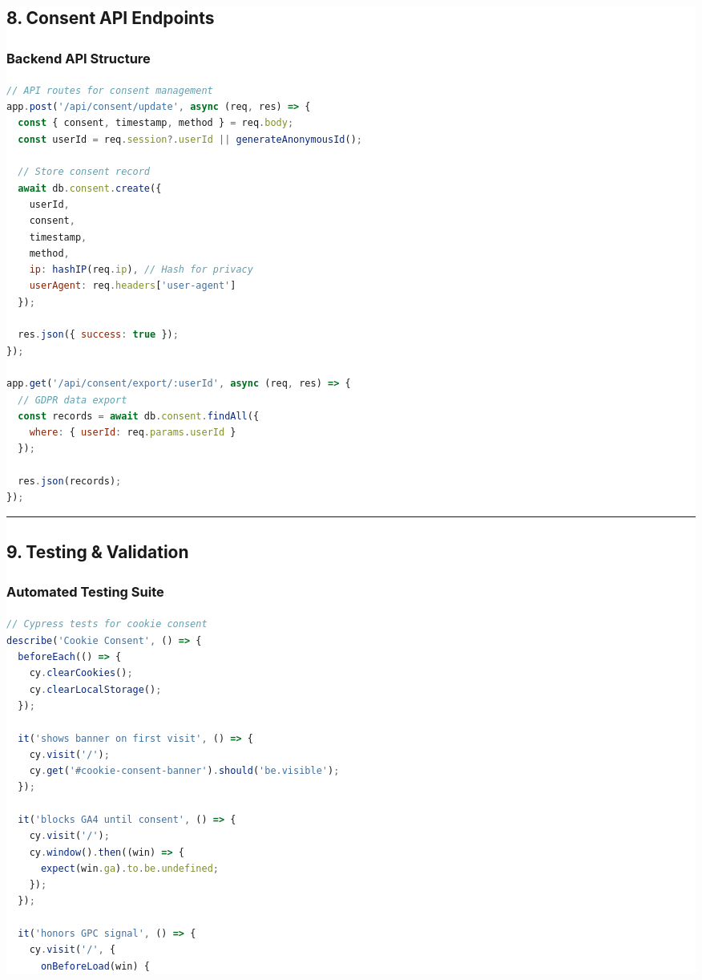 
## 8. Consent API Endpoints

### Backend API Structure

```javascript
// API routes for consent management
app.post('/api/consent/update', async (req, res) => {
  const { consent, timestamp, method } = req.body;
  const userId = req.session?.userId || generateAnonymousId();
  
  // Store consent record
  await db.consent.create({
    userId,
    consent,
    timestamp,
    method,
    ip: hashIP(req.ip), // Hash for privacy
    userAgent: req.headers['user-agent']
  });
  
  res.json({ success: true });
});

app.get('/api/consent/export/:userId', async (req, res) => {
  // GDPR data export
  const records = await db.consent.findAll({
    where: { userId: req.params.userId }
  });
  
  res.json(records);
});
```

---

## 9. Testing & Validation

### Automated Testing Suite

```javascript
// Cypress tests for cookie consent
describe('Cookie Consent', () => {
  beforeEach(() => {
    cy.clearCookies();
    cy.clearLocalStorage();
  });
  
  it('shows banner on first visit', () => {
    cy.visit('/');
    cy.get('#cookie-consent-banner').should('be.visible');
  });
  
  it('blocks GA4 until consent', () => {
    cy.visit('/');
    cy.window().then((win) => {
      expect(win.ga).to.be.undefined;
    });
  });
  
  it('honors GPC signal', () => {
    cy.visit('/', {
      onBeforeLoad(win) {
```